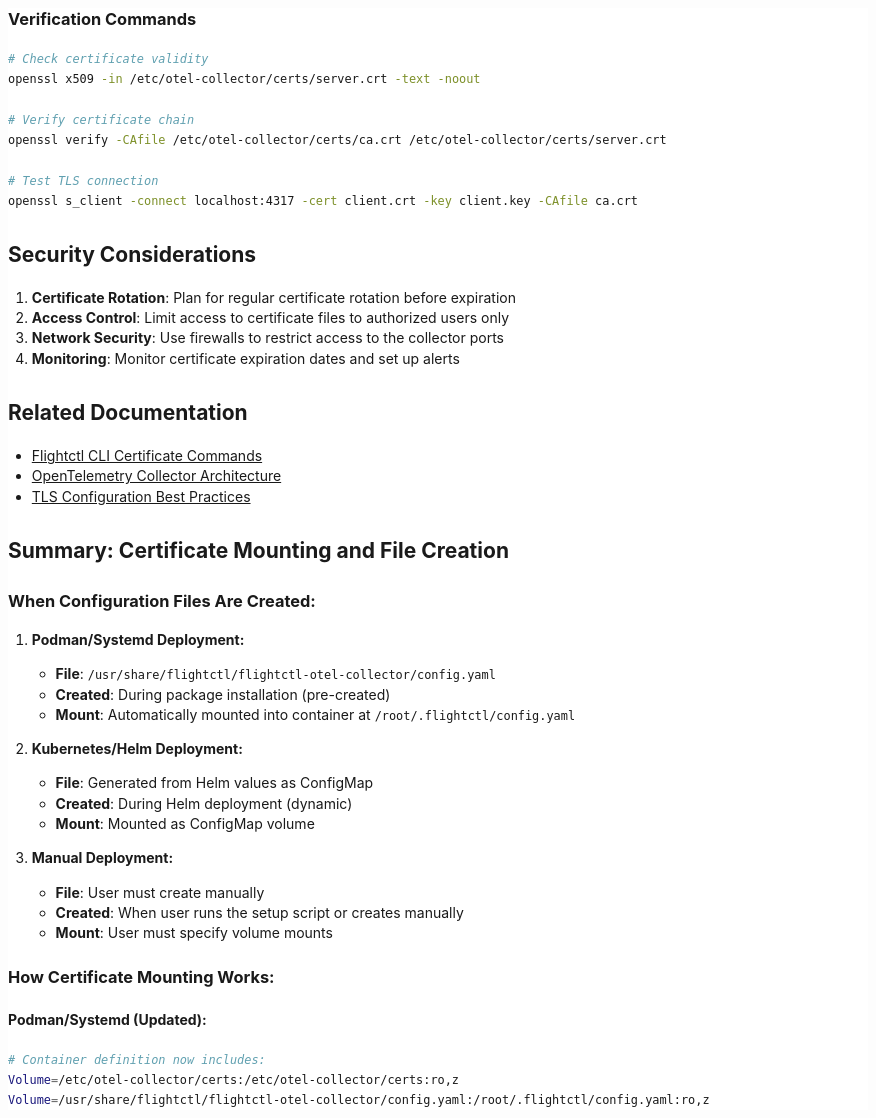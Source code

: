 ### Verification Commands

```bash
# Check certificate validity
openssl x509 -in /etc/otel-collector/certs/server.crt -text -noout

# Verify certificate chain
openssl verify -CAfile /etc/otel-collector/certs/ca.crt /etc/otel-collector/certs/server.crt

# Test TLS connection
openssl s_client -connect localhost:4317 -cert client.crt -key client.key -CAfile ca.crt
```

## Security Considerations

1. **Certificate Rotation**: Plan for regular certificate rotation before expiration
2. **Access Control**: Limit access to certificate files to authorized users only
3. **Network Security**: Use firewalls to restrict access to the collector ports
4. **Monitoring**: Monitor certificate expiration dates and set up alerts

## Related Documentation

- [Flightctl CLI Certificate Commands](../cli/certificate.md)
- [OpenTelemetry Collector Architecture](../architecture/otel-collector.md)
- [TLS Configuration Best Practices](../security/tls.md)

## Summary: Certificate Mounting and File Creation

### **When Configuration Files Are Created:**

1. **Podman/Systemd Deployment:**
   - **File**: `/usr/share/flightctl/flightctl-otel-collector/config.yaml`
   - **Created**: During package installation (pre-created)
   - **Mount**: Automatically mounted into container at `/root/.flightctl/config.yaml`

2. **Kubernetes/Helm Deployment:**
   - **File**: Generated from Helm values as ConfigMap
   - **Created**: During Helm deployment (dynamic)
   - **Mount**: Mounted as ConfigMap volume

3. **Manual Deployment:**
   - **File**: User must create manually
   - **Created**: When user runs the setup script or creates manually
   - **Mount**: User must specify volume mounts

### **How Certificate Mounting Works:**

#### **Podman/Systemd (Updated):**

```bash
# Container definition now includes:
Volume=/etc/otel-collector/certs:/etc/otel-collector/certs:ro,z
Volume=/usr/share/flightctl/flightctl-otel-collector/config.yaml:/root/.flightctl/config.yaml:ro,z
```

